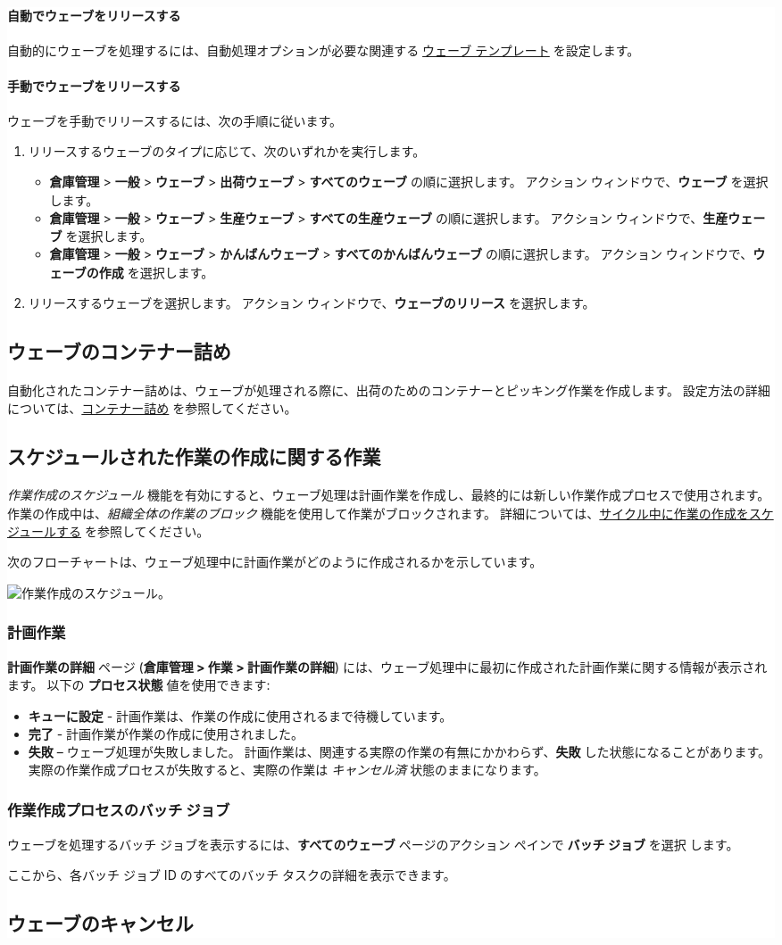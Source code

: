 #### <a name="automatically-release-a-wave"></a>自動でウェーブをリリースする

自動的にウェーブを処理するには、自動処理オプションが必要な関連する [ウェーブ テンプレート](wave-templates.md) を設定します。

#### <a name="manually-release-a-wave"></a>手動でウェーブをリリースする

ウェーブを手動でリリースするには、次の手順に従います。

1. リリースするウェーブのタイプに応じて、次のいずれかを実行します。

      - **倉庫管理** \> **一般** \> **ウェーブ** \> **出荷ウェーブ** \> **すべてのウェーブ** の順に選択します。 アクション ウィンドウで、**ウェーブ** を選択します。
      - **倉庫管理** \> **一般** \> **ウェーブ** \> **生産ウェーブ** \> **すべての生産ウェーブ** の順に選択します。 アクション ウィンドウで、**生産ウェーブ** を選択します。
      - **倉庫管理** \> **一般** \> **ウェーブ** \> **かんばんウェーブ** \> **すべてのかんばんウェーブ** の順に選択します。 アクション ウィンドウで、**ウェーブの作成** を選択します。

1. リリースするウェーブを選択します。 アクション ウィンドウで、**ウェーブのリリース** を選択します。

## <a name="containerize-a-wave"></a>ウェーブのコンテナー詰め

自動化されたコンテナー詰めは、ウェーブが処理される際に、出荷のためのコンテナーとピッキング作業を作成します。 設定方法の詳細については、[コンテナー詰め](wave-containerization.md) を参照してください。

## <a name="work-with-the-scheduled-work-creation"></a>スケジュールされた作業の作成に関する作業

*作業作成のスケジュール* 機能を有効にすると、ウェーブ処理は計画作業を作成し、最終的には新しい作業作成プロセスで使用されます。 作業の作成中は、*組織全体の作業のブロック* 機能を使用して作業がブロックされます。 詳細については、[サイクル中に作業の作成をスケジュールする](configure-wave-schedule-work-creation.md) を参照してください。

次のフローチャートは、ウェーブ処理中に計画作業がどのように作成されるかを示しています。

![作業作成のスケジュール。](media/schedule-work-creation-process.png)

### <a name="planned-work"></a>計画作業

**計画作業の詳細** ページ (**倉庫管理 \> 作業 \> 計画作業の詳細**) には、ウェーブ処理中に最初に作成された計画作業に関する情報が表示されます。 以下の **プロセス状態** 値を使用できます:

- **キューに設定** - 計画作業は、作業の作成に使用されるまで待機しています。
- **完了** - 計画作業が作業の作成に使用されました。
- **失敗** – ウェーブ処理が失敗しました。 計画作業は、関連する実際の作業の有無にかかわらず、**失敗** した状態になることがあります。 実際の作業作成プロセスが失敗すると、実際の作業は *キャンセル済* 状態のままになります。

### <a name="batch-job-for-the-work-creation-process"></a>作業作成プロセスのバッチ ジョブ

ウェーブを処理するバッチ ジョブを表示するには、**すべてのウェーブ** ページのアクション ペインで **バッチ ジョブ** を選択 します。

ここから、各バッチ ジョブ ID のすべてのバッチ タスクの詳細を表示できます。

## <a name="cancel-a-wave"></a>ウェーブのキャンセル
